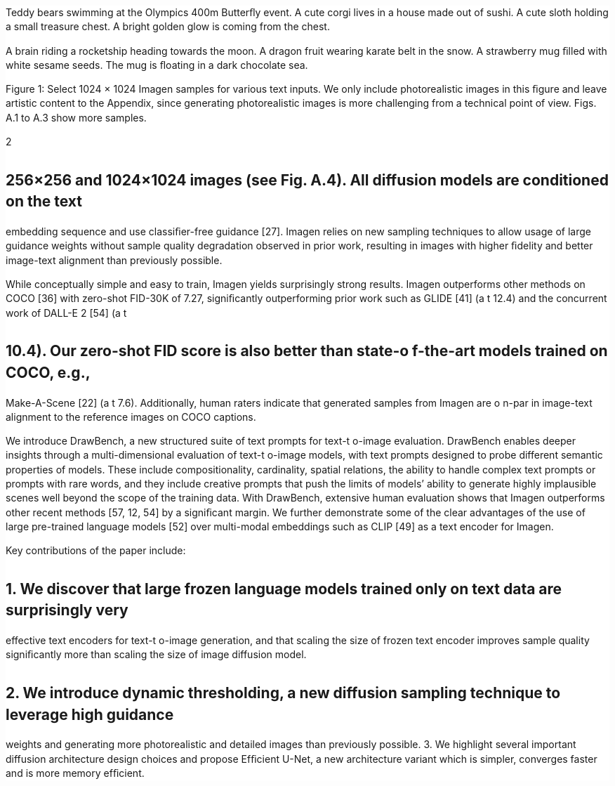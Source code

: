 Teddy bears swimming at the Olympics 400m Butterﬂy event. A cute corgi lives in a house made out of sushi. A cute sloth holding a small treasure chest. A bright golden glow is coming from the chest.

A brain riding a rocketship heading towards the moon. A dragon fruit wearing karate belt in the snow. A strawberry mug ﬁlled with white sesame seeds. The mug is ﬂoating in a dark chocolate sea.

Figure 1: Select 1024 × 1024 Imagen samples for various text inputs. We only include photorealistic images in this ﬁgure and leave artistic content to the Appendix, since generating photorealistic images is more challenging from a technical point of view. Figs. A.1 to A.3 show more samples.

2

## 256×256 and 1024×1024 images (see Fig. A.4). All diffusion models are conditioned on the text

embedding sequence and use classiﬁer-free guidance [27]. Imagen relies on new sampling techniques to allow usage of large guidance weights without sample quality degradation observed in prior work, resulting in images with higher ﬁdelity and better image-text alignment than previously possible.

While conceptually simple and easy to train, Imagen yields surprisingly strong results. Imagen outperforms other methods on COCO [36] with zero-shot FID-30K of 7.27, signiﬁcantly outperforming prior work such as GLIDE [41] (a t 12.4) and the concurrent work of DALL-E 2 [54] (a t

## 10.4). Our zero-shot FID score is also better than state-o f-the-art models trained on COCO, e.g.,

Make-A-Scene [22] (a t 7.6). Additionally, human raters indicate that generated samples from Imagen are o n-par in image-text alignment to the reference images on COCO captions.

We introduce DrawBench, a new structured suite of text prompts for text-t o-image evaluation. DrawBench enables deeper insights through a multi-dimensional evaluation of text-t o-image models, with text prompts designed to probe different semantic properties of models. These include compositionality, cardinality, spatial relations, the ability to handle complex text prompts or prompts with rare words, and they include creative prompts that push the limits of models’ ability to generate highly implausible scenes well beyond the scope of the training data. With DrawBench, extensive human evaluation shows that Imagen outperforms other recent methods [57, 12, 54] by a signiﬁcant margin. We further demonstrate some of the clear advantages of the use of large pre-trained language models [52] over multi-modal embeddings such as CLIP [49] as a text encoder for Imagen.

Key contributions of the paper include:

## 1. We discover that large frozen language models trained only on text data are surprisingly very

effective text encoders for text-t o-image generation, and that scaling the size of frozen text encoder improves sample quality signiﬁcantly more than scaling the size of image diffusion model.

## 2. We introduce dynamic thresholding, a new diffusion sampling technique to leverage high guidance

weights and generating more photorealistic and detailed images than previously possible. 3. We highlight several important diffusion architecture design choices and propose Efﬁcient U-Net, a new architecture variant which is simpler, converges faster and is more memory efﬁcient.
